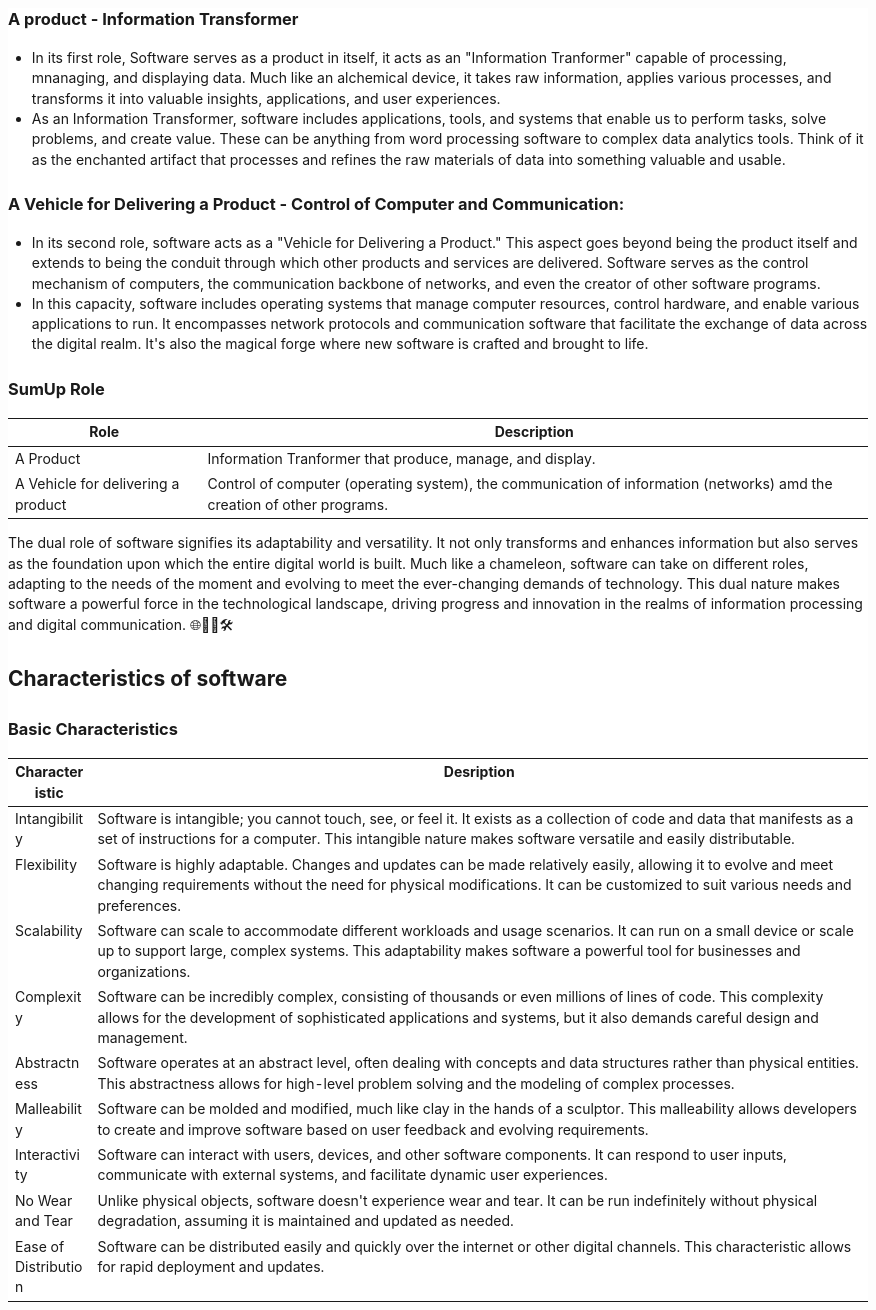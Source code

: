### A product - Information Transformer
- In its first role, Software serves as a product in itself, it acts as an "Information Tranformer" capable of processing, mnanaging, and displaying data. Much like an     alchemical device, it takes raw information, applies various processes, and transforms it into valuable insights, applications, and user experiences.
- As an Information Transformer, software includes applications, tools, and systems that enable us to perform tasks, solve problems, and create value. These can be anything from word processing software to complex data analytics tools. Think of it as the enchanted artifact that processes and refines the raw materials of data into something valuable and usable.

### A Vehicle for Delivering a Product - Control of Computer and Communication:
- In its second role, software acts as a "Vehicle for Delivering a Product." This aspect goes beyond being the product itself and extends to being the conduit through which other products and services are delivered. Software serves as the control mechanism of computers, the communication backbone of networks, and even the creator of other software programs.
- In this capacity, software includes operating systems that manage computer resources, control hardware, and enable various applications to run. It encompasses network protocols and communication software that facilitate the exchange of data across the digital realm. It's also the magical forge where new software is crafted and brought to life.

### SumUp Role
|Role|Description|
|--|--|
|A Product|Information Tranformer that produce, manage, and display.|
|A Vehicle for delivering a product| Control of computer (operating system), the communication of information (networks) amd the creation of other programs.|

The dual role of software signifies its adaptability and versatility. It not only transforms and enhances information but also serves as the foundation upon which the entire digital world is built. Much like a chameleon, software can take on different roles, adapting to the needs of the moment and evolving to meet the ever-changing demands of technology. This dual nature makes software a powerful force in the technological landscape, driving progress and innovation in the realms of information processing and digital communication. 🌐🧙‍♂️🛠️

## Characteristics of software
### Basic Characteristics
|Characteristic|Desription|
|--|--|
Intangibility|Software is intangible; you cannot touch, see, or feel it. It exists as a collection of code and data that manifests as a set of instructions for a computer. This intangible nature makes software versatile and easily distributable.
|Flexibility|Software is highly adaptable. Changes and updates can be made relatively easily, allowing it to evolve and meet changing requirements without the need for physical modifications. It can be customized to suit various needs and preferences.
Scalability|Software can scale to accommodate different workloads and usage scenarios. It can run on a small device or scale up to support large, complex systems. This adaptability makes software a powerful tool for businesses and organizations.
Complexity|Software can be incredibly complex, consisting of thousands or even millions of lines of code. This complexity allows for the development of sophisticated applications and systems, but it also demands careful design and management.
Abstractness|Software operates at an abstract level, often dealing with concepts and data structures rather than physical entities. This abstractness allows for high-level problem solving and the modeling of complex processes.
Malleability|Software can be molded and modified, much like clay in the hands of a sculptor. This malleability allows developers to create and improve software based on user feedback and evolving requirements.
Interactivity|Software can interact with users, devices, and other software components. It can respond to user inputs, communicate with external systems, and facilitate dynamic user experiences.
No Wear and Tear|Unlike physical objects, software doesn't experience wear and tear. It can be run indefinitely without physical degradation, assuming it is maintained and updated as needed.
Ease of Distribution|Software can be distributed easily and quickly over the internet or other digital channels. This characteristic allows for rapid deployment and updates.